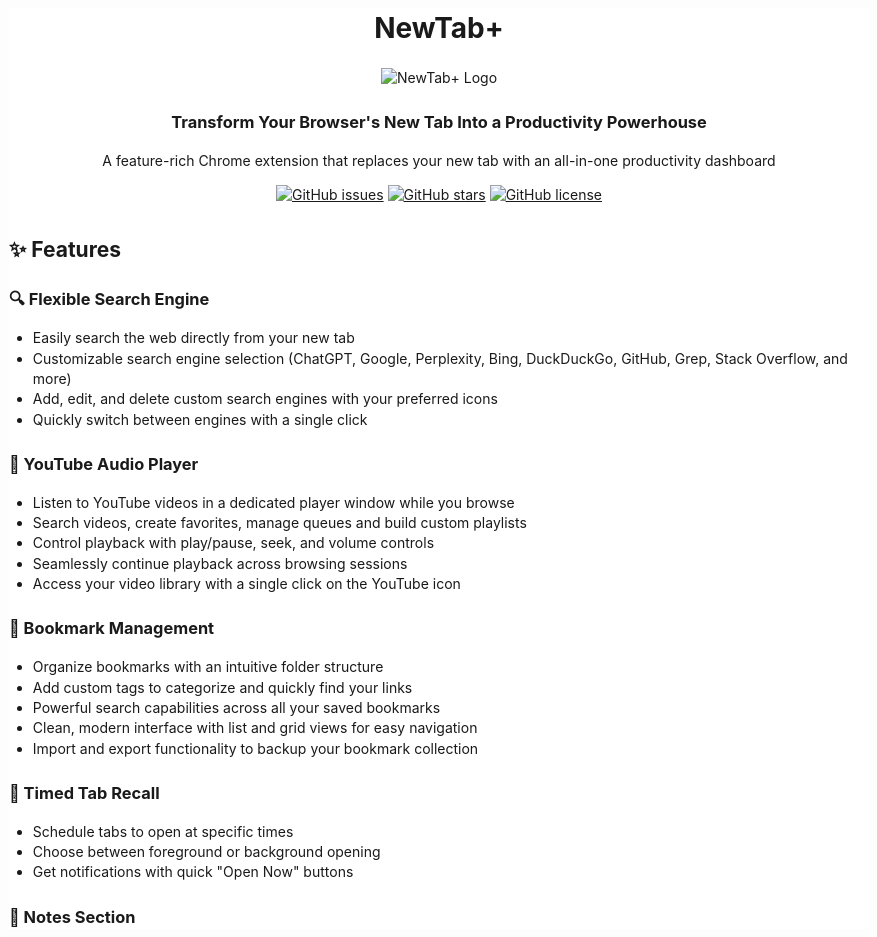 <div align="center">
    <h1>NewTab+</h1>
  <img src="https://raw.githubusercontent.com/venopyX/newtabplus/refs/heads/main/images/icon128.png" alt="NewTab+ Logo" width="120">
  <h3>Transform Your Browser's New Tab Into a Productivity Powerhouse</h3>
  <p>A feature-rich Chrome extension that replaces your new tab with an all-in-one productivity dashboard</p>
</div>

<div align="center">
  
[![GitHub issues](https://img.shields.io/github/issues/venopyx/newtabplus)](https://github.com/venopyx/newtabplus/issues)
[![GitHub stars](https://img.shields.io/github/stars/venopyx/newtabplus)](https://github.com/venopyx/newtabplus/stargazers)
[![GitHub license](https://img.shields.io/github/license/venopyx/newtabplus)](https://github.com/venopyx/newtabplus/blob/main/LICENSE)

</div>

## ✨ Features

### 🔍 Flexible Search Engine

- Easily search the web directly from your new tab
- Customizable search engine selection (ChatGPT, Google, Perplexity, Bing, DuckDuckGo, GitHub, Grep, Stack Overflow, and more)
- Add, edit, and delete custom search engines with your preferred icons
- Quickly switch between engines with a single click

### 🎵 YouTube Audio Player

- Listen to YouTube videos in a dedicated player window while you browse
- Search videos, create favorites, manage queues and build custom playlists
- Control playback with play/pause, seek, and volume controls
- Seamlessly continue playback across browsing sessions
- Access your video library with a single click on the YouTube icon

### 🔖 Bookmark Management

- Organize bookmarks with an intuitive folder structure
- Add custom tags to categorize and quickly find your links
- Powerful search capabilities across all your saved bookmarks
- Clean, modern interface with list and grid views for easy navigation
- Import and export functionality to backup your bookmark collection

### 📅 Timed Tab Recall

- Schedule tabs to open at specific times
- Choose between foreground or background opening
- Get notifications with quick "Open Now" buttons

### 📝 Notes Section
